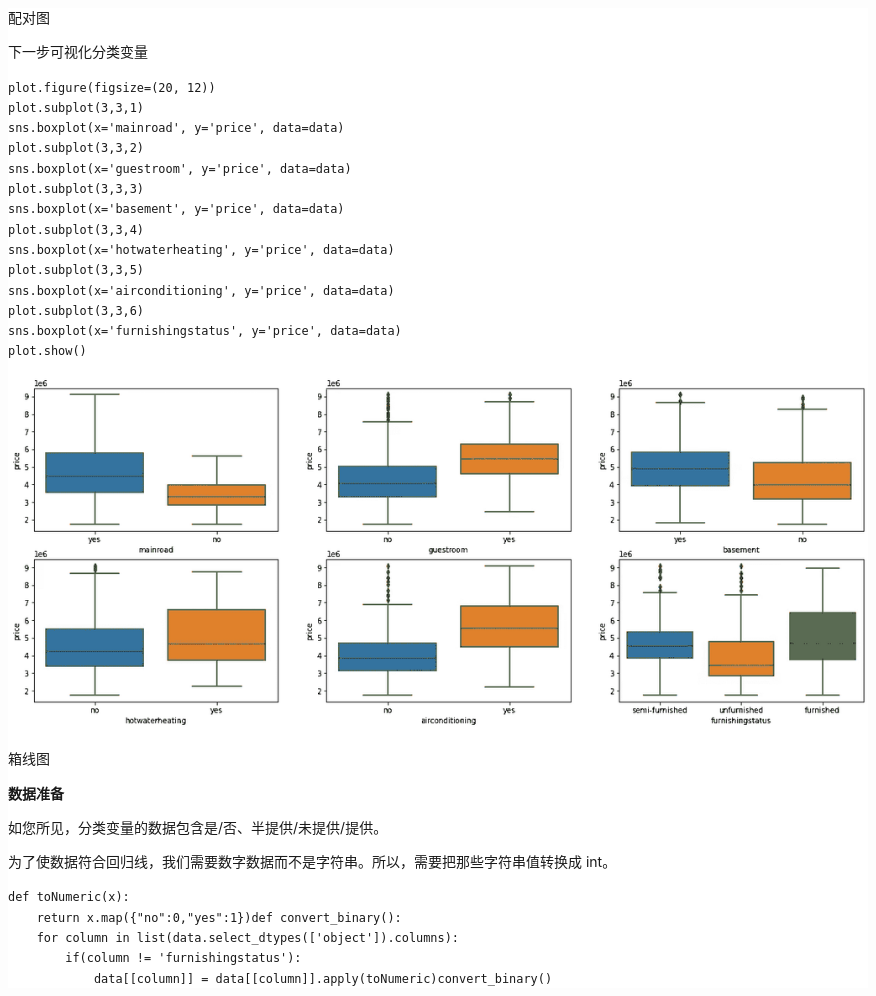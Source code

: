 配对图

下一步可视化分类变量

```
plot.figure(figsize=(20, 12))
plot.subplot(3,3,1)
sns.boxplot(x='mainroad', y='price', data=data)
plot.subplot(3,3,2)
sns.boxplot(x='guestroom', y='price', data=data)
plot.subplot(3,3,3)
sns.boxplot(x='basement', y='price', data=data)
plot.subplot(3,3,4)
sns.boxplot(x='hotwaterheating', y='price', data=data)
plot.subplot(3,3,5)
sns.boxplot(x='airconditioning', y='price', data=data)
plot.subplot(3,3,6)
sns.boxplot(x='furnishingstatus', y='price', data=data)
plot.show()
```

![](img/b38231456d193f8530828f6d6eccaef3.png)

箱线图

**数据准备**

如您所见，分类变量的数据包含是/否、半提供/未提供/提供。

为了使数据符合回归线，我们需要数字数据而不是字符串。所以，需要把那些字符串值转换成 int。

```
def toNumeric(x):
    return x.map({"no":0,"yes":1})def convert_binary():     
    for column in list(data.select_dtypes(['object']).columns):
        if(column != 'furnishingstatus'):
            data[[column]] = data[[column]].apply(toNumeric)convert_binary()
```
